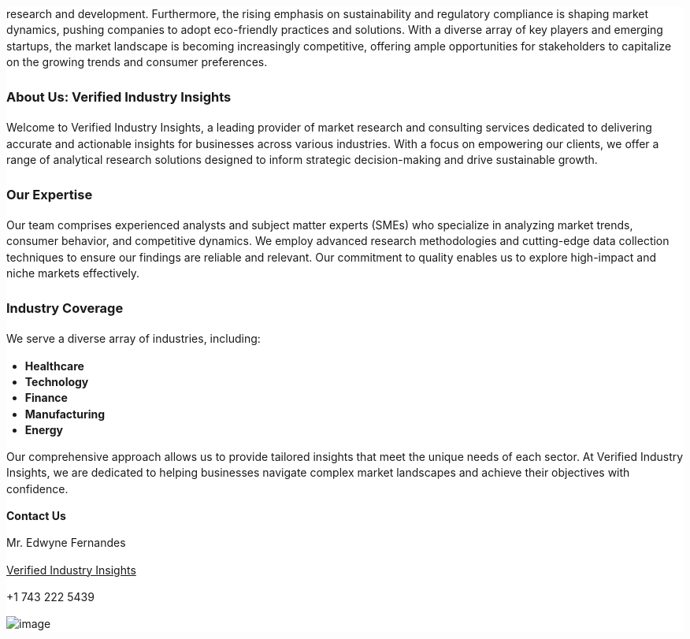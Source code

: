 research and development. Furthermore, the rising emphasis on sustainability and regulatory compliance is shaping market dynamics, pushing companies to adopt eco-friendly practices and solutions. With a diverse array of key players and emerging startups, the market landscape is becoming increasingly competitive, offering ample opportunities for stakeholders to capitalize on the growing trends and consumer preferences.</p><h3>About Us: Verified Industry Insights</h3><p>Welcome to Verified Industry Insights, a leading provider of market research and consulting services dedicated to delivering accurate and actionable insights for businesses across various industries. With a focus on empowering our clients, we offer a range of analytical research solutions designed to inform strategic decision-making and drive sustainable growth.</p><h3>Our Expertise</h3><p>Our team comprises experienced analysts and subject matter experts (SMEs) who specialize in analyzing market trends, consumer behavior, and competitive dynamics. We employ advanced research methodologies and cutting-edge data collection techniques to ensure our findings are reliable and relevant. Our commitment to quality enables us to explore high-impact and niche markets effectively.</p><h3>Industry Coverage</h3><p>We serve a diverse array of industries, including:</p><ul><li><strong>Healthcare</strong></li><li><strong>Technology</strong></li><li><strong>Finance</strong></li><li><strong>Manufacturing</strong></li><li><strong>Energy</strong></li></ul><p>Our comprehensive approach allows us to provide tailored insights that meet the unique needs of each sector. At Verified Industry Insights, we are dedicated to helping businesses navigate complex market landscapes and achieve their objectives with confidence.</p><p><strong>Contact Us</strong></p><p>Mr. Edwyne Fernandes</p><p><a href="https://www.verifiedindustryinsights.com/">Verified Industry Insights</a></p><p>+1 743 222 5439</p>
![image](https://github.com/user-attachments/assets/d17b295f-e723-43b8-aefc-60688aa51362)
